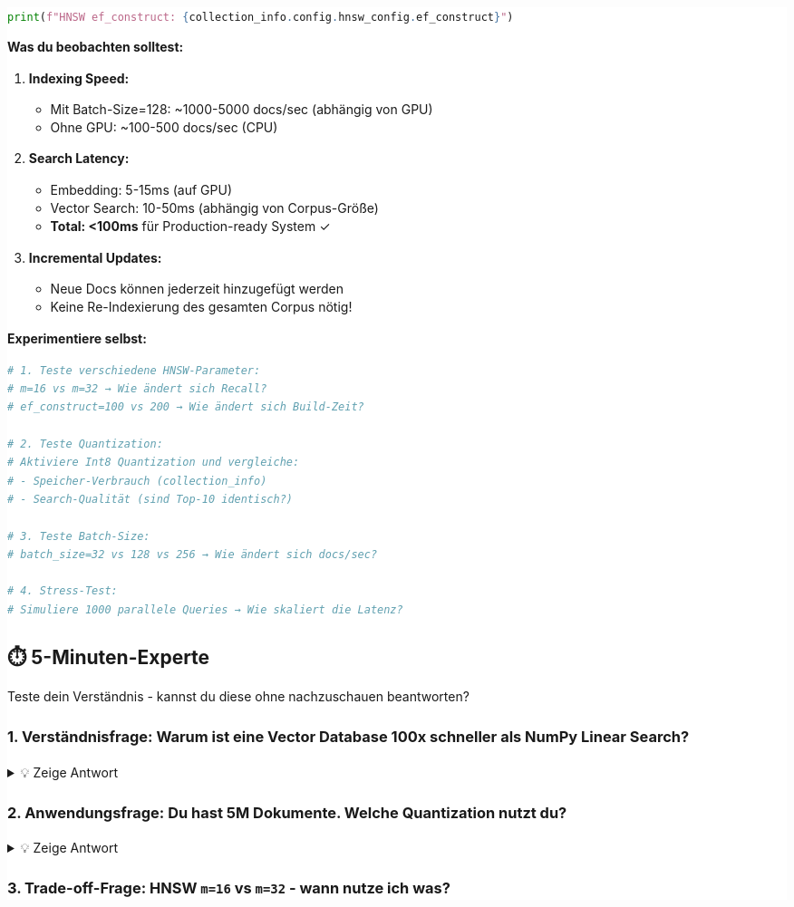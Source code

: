 ```python
print(f"HNSW ef_construct: {collection_info.config.hnsw_config.ef_construct}")
```

**Was du beobachten solltest:**

1. **Indexing Speed:**
   - Mit Batch-Size=128: ~1000-5000 docs/sec (abhängig von GPU)
   - Ohne GPU: ~100-500 docs/sec (CPU)

2. **Search Latency:**
   - Embedding: 5-15ms (auf GPU)
   - Vector Search: 10-50ms (abhängig von Corpus-Größe)
   - **Total: <100ms** für Production-ready System ✓

3. **Incremental Updates:**
   - Neue Docs können jederzeit hinzugefügt werden
   - Keine Re-Indexierung des gesamten Corpus nötig!

**Experimentiere selbst:**

```python
# 1. Teste verschiedene HNSW-Parameter:
# m=16 vs m=32 → Wie ändert sich Recall?
# ef_construct=100 vs 200 → Wie ändert sich Build-Zeit?

# 2. Teste Quantization:
# Aktiviere Int8 Quantization und vergleiche:
# - Speicher-Verbrauch (collection_info)
# - Search-Qualität (sind Top-10 identisch?)

# 3. Teste Batch-Size:
# batch_size=32 vs 128 vs 256 → Wie ändert sich docs/sec?

# 4. Stress-Test:
# Simuliere 1000 parallele Queries → Wie skaliert die Latenz?
```

## ⏱️ 5-Minuten-Experte

Teste dein Verständnis - kannst du diese ohne nachzuschauen beantworten?

### 1. Verständnisfrage: Warum ist eine Vector Database 100x schneller als NumPy Linear Search?

<details><summary>💡 Zeige Antwort</summary></details>

### 2. Anwendungsfrage: Du hast 5M Dokumente. Welche Quantization nutzt du?

<details><summary>💡 Zeige Antwort</summary></details>

### 3. Trade-off-Frage: HNSW `m=16` vs `m=32` - wann nutze ich was?
